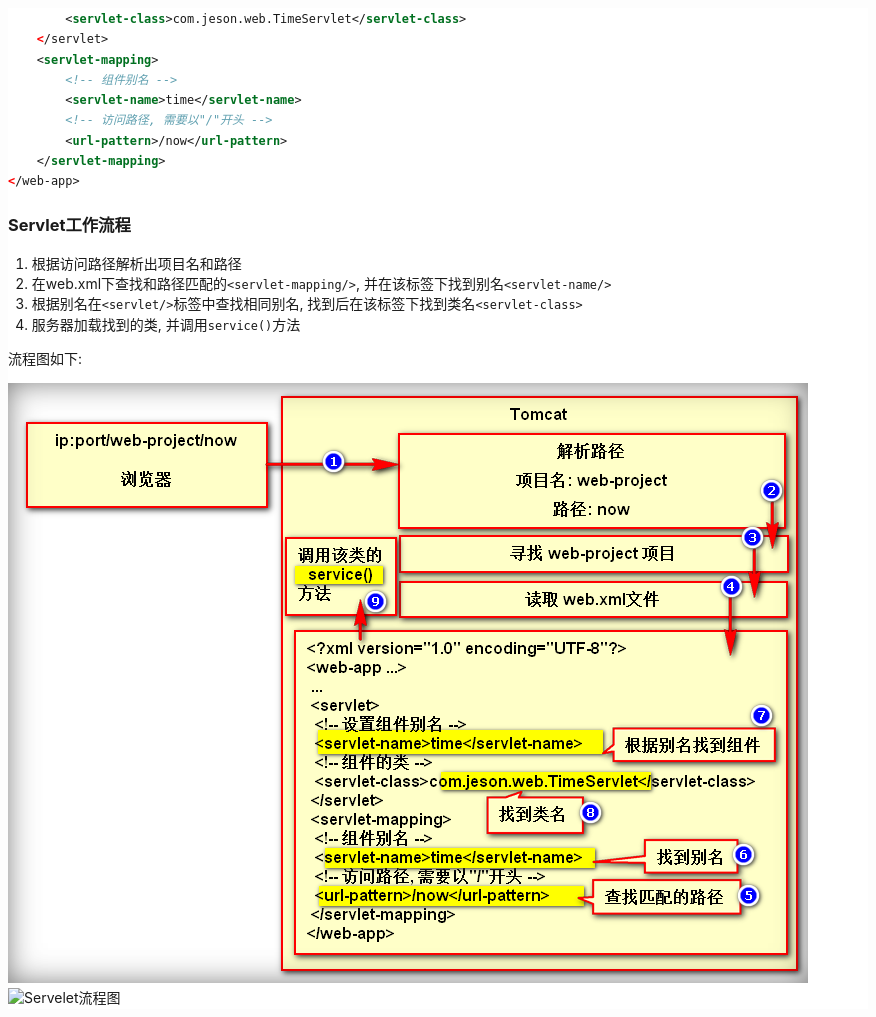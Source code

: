 ```xml
		<servlet-class>com.jeson.web.TimeServlet</servlet-class>
	</servlet>
	<servlet-mapping>
		<!-- 组件别名 -->
		<servlet-name>time</servlet-name>
		<!-- 访问路径, 需要以"/"开头 -->
		<url-pattern>/now</url-pattern>
	</servlet-mapping>
</web-app>
```

### Servlet工作流程
1. 根据访问路径解析出项目名和路径
2. 在web.xml下查找和路径匹配的`<servlet-mapping/>`, 并在该标签下找到别名`<servlet-name/>`
3. 根据别名在`<servlet/>`标签中查找相同别名, 找到后在该标签下找到类名`<servlet-class>`
4. 服务器加载找到的类, 并调用`service()`方法

流程图如下:

![Servelet流程图](/img/ServeletFlowChart.png)
![Servelet流程图][1]


  [1]: http://static.zybuluo.com/898801681/gbcm2zukdmrjiz080gxxa5yw/ServeletFlowChart.png
  [2]: http://static.zybuluo.com/898801681/3lkot5nk2fawpr64hcpu35ka/Servlet%E8%BF%90%E8%A1%8C%E5%8E%9F%E7%90%86.png
  [3]: http://static.zybuluo.com/898801681/p4sjwsld3ny5hiu6p8a9y4yt/Servlet%E7%94%9F%E5%91%BD%E5%91%A8%E6%9C%9F.png
  [4]: http://static.zybuluo.com/898801681/xnexb3p2ctdw6ybft8nkjh08/Servlet%E6%8E%A5%E5%8F%A3%E5%8F%8A%E5%AE%9E%E7%8E%B0%E7%B1%BB.png
  [5]: http://static.zybuluo.com/898801681/uz2b58s0k883qn9tseqgzngj/session_1.png